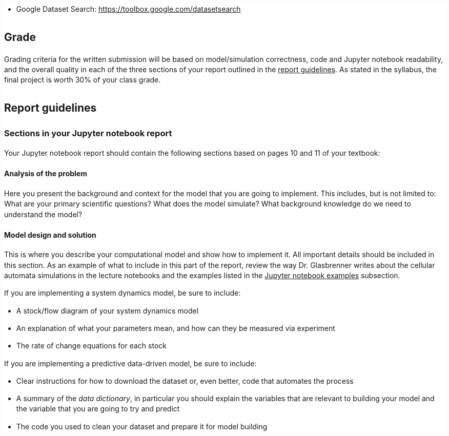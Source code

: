   - Google Dataset Search: <https://toolbox.google.com/datasetsearch>

## Grade

Grading criteria for the written submission will be based on
model/simulation correctness, code and Jupyter notebook readability, and
the overall quality in each of the three sections of your report
outlined in the [report guidelines](#report-guidelines). As stated in
the syllabus, the final project is worth 30% of your class grade.

## Report guidelines

### Sections in your Jupyter notebook report

Your Jupyter notebook report should contain the following sections based
on pages 10 and 11 of your textbook:

#### Analysis of the problem

Here you present the background and context for the model that you are
going to implement. This includes, but is not limited to: What are your
primary scientific questions? What does the model simulate? What
background knowledge do we need to understand the model?

#### Model design and solution

This is where you describe your computational model and show how to
implement it. All important details should be included in this section.
As an example of what to include in this part of the report, review the
way Dr. Glasbrenner writes about the cellular automata simulations in
the lecture notebooks and the examples listed in the [Jupyter notebook
examples](#jupyter-notebook-examples) subsection.

If you are implementing a system dynamics model, be sure to include:

  - A stock/flow diagram of your system dynamics model

  - An explanation of what your parameters mean, and how can they be
    measured via experiment

  - The rate of change equations for each stock

If you are implementing a predictive data-driven model, be sure to
include:

  - Clear instructions for how to download the dataset or, even better,
    code that automates the process

  - A summary of the *data dictionary*, in particular you should explain
    the variables that are relevant to building your model and the
    variable that you are going to try and predict

  - The code you used to clean your dataset and prepare it for model
    building
